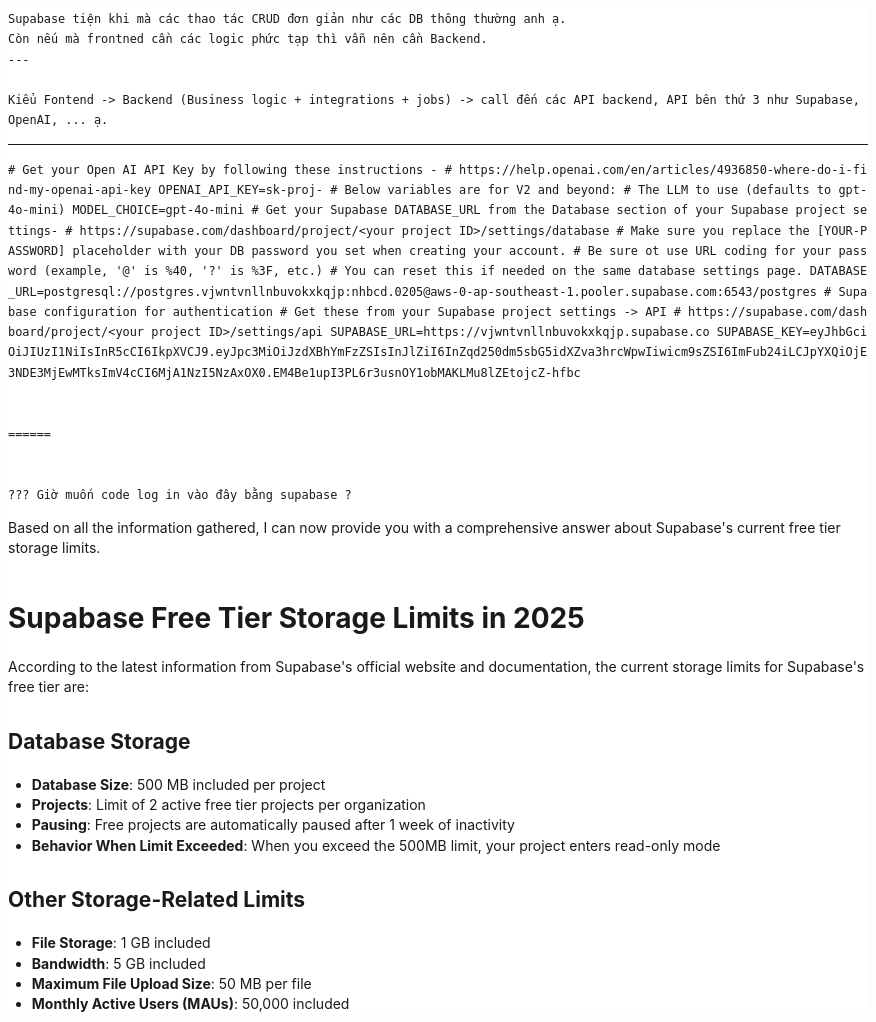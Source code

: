 
```
Supabase tiện khi mà các thao tác CRUD đơn giản như các DB thông thường anh ạ.  
Còn nếu mà frontned cần các logic phức tạp thì vẫn nên cần Backend.  
---  
  
Kiểu Fontend -> Backend (Business logic + integrations + jobs) -> call đến các API backend, API bên thứ 3 như Supabase, OpenAI, ... ạ.
```
---

```
# Get your Open AI API Key by following these instructions - # https://help.openai.com/en/articles/4936850-where-do-i-find-my-openai-api-key OPENAI_API_KEY=sk-proj- # Below variables are for V2 and beyond: # The LLM to use (defaults to gpt-4o-mini) MODEL_CHOICE=gpt-4o-mini # Get your Supabase DATABASE_URL from the Database section of your Supabase project settings- # https://supabase.com/dashboard/project/<your project ID>/settings/database # Make sure you replace the [YOUR-PASSWORD] placeholder with your DB password you set when creating your account. # Be sure ot use URL coding for your password (example, '@' is %40, '?' is %3F, etc.) # You can reset this if needed on the same database settings page. DATABASE_URL=postgresql://postgres.vjwntvnllnbuvokxkqjp:nhbcd.0205@aws-0-ap-southeast-1.pooler.supabase.com:6543/postgres # Supabase configuration for authentication # Get these from your Supabase project settings -> API # https://supabase.com/dashboard/project/<your project ID>/settings/api SUPABASE_URL=https://vjwntvnllnbuvokxkqjp.supabase.co SUPABASE_KEY=eyJhbGciOiJIUzI1NiIsInR5cCI6IkpXVCJ9.eyJpc3MiOiJzdXBhYmFzZSIsInJlZiI6InZqd250dm5sbG5idXZva3hrcWpwIiwicm9sZSI6ImFub24iLCJpYXQiOjE3NDE3MjEwMTksImV4cCI6MjA1NzI5NzAxOX0.EM4Be1upI3PL6r3usnOY1obMAKLMu8lZEtojcZ-hfbc  
  
  
======  
  
  
??? Giờ muốn code log in vào đây bằng supabase ?
```


Based on all the information gathered, I can now provide you with a comprehensive answer about Supabase's current free tier storage limits.

# Supabase Free Tier Storage Limits in 2025

According to the latest information from Supabase's official website and documentation, the current storage limits for Supabase's free tier are:

## Database Storage
- **Database Size**: 500 MB included per project
- **Projects**: Limit of 2 active free tier projects per organization
- **Pausing**: Free projects are automatically paused after 1 week of inactivity
- **Behavior When Limit Exceeded**: When you exceed the 500MB limit, your project enters read-only mode

## Other Storage-Related Limits
- **File Storage**: 1 GB included
- **Bandwidth**: 5 GB included
- **Maximum File Upload Size**: 50 MB per file
- **Monthly Active Users (MAUs)**: 50,000 included
